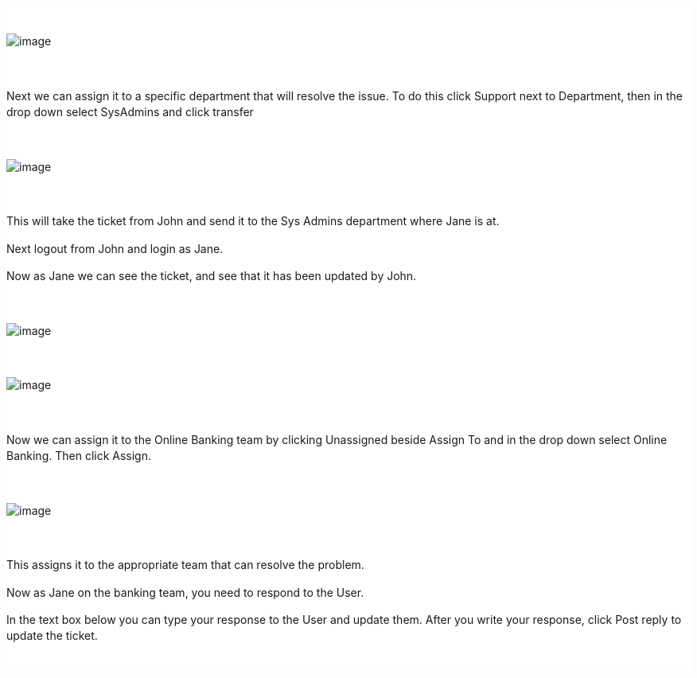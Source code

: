 </p>
<br />

![image](https://github.com/user-attachments/assets/5c7f405c-4a19-460b-a68e-5abc3bea5a52)

</p>
<br />

Next we can assign it to a specific department that will resolve the issue. To do this click Support next to Department, then in the drop down select SysAdmins and click transfer

</p>
<br />

![image](https://github.com/user-attachments/assets/3c9ae7c5-0001-42ac-80d5-bb8565651124)

</p>
<br />

This will take the ticket from John and send it to the Sys Admins department where Jane is at.

Next logout from John and login as Jane.

Now as Jane we can see the ticket, and see  that it has been updated by John.

</p>
<br />

![image](https://github.com/user-attachments/assets/5ad9ed25-e56f-4991-886e-70e5978b839f)

</p>
<br />

![image](https://github.com/user-attachments/assets/c9e6a6ec-9c81-4c5b-9a70-d0f28a6321fc)

</p>
<br />

Now we can assign it to the Online Banking team by clicking Unassigned beside Assign To and in the drop down select Online Banking. Then click Assign.

</p>
<br />

![image](https://github.com/user-attachments/assets/f9c090f0-08bc-49e6-8f86-f1804f894664)

</p>
<br />

This assigns it to the appropriate team that can resolve the problem.

Now as Jane on the banking team, you need to respond to the User. 

In the text box below you can type your response to the User and update them. After you write your response, click Post reply to update the ticket.

</p>
<br />
